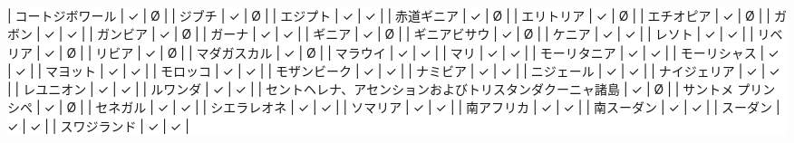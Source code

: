 | コートジボワール                    | ✓ | Ø |
| ジブチ                         | ✓ | Ø |
| エジプト                            | ✓ | ✓ |
| 赤道ギニア                | ✓ | Ø |
| エリトリア                          | ✓ | Ø |
| エチオピア                         | ✓ | Ø |
| ガボン                            | ✓ | ✓ |
| ガンビア                           | ✓ | Ø |
| ガーナ                            | ✓ | ✓ |
| ギニア                           | ✓ | Ø |
| ギニアビサウ                    | ✓ | Ø |
| ケニア                            | ✓ | ✓ |
| レソト                          | ✓ | ✓ |
| リベリア                          | ✓ | Ø |
| リビア                            | ✓ | Ø |
| マダガスカル                       | ✓ | Ø |
| マラウイ                           | ✓ | ✓ |
| マリ                             | ✓ | ✓ |
| モーリタニア                       | ✓ | ✓ |
| モーリシャス                        | ✓ | ✓ |
| マヨット                          | ✓ | ✓ |
| モロッコ                          | ✓ | ✓ |
| モザンビーク                       | ✓ | ✓ |
| ナミビア                          | ✓ | ✓ |
| ニジェール                            | ✓ | ✓ |
| ナイジェリア                          | ✓ | ✓ |
| レユニオン                          | ✓ | ✓ |
| ルワンダ                           | ✓ | ✓ |
| セントヘレナ、アセンションおよびトリスタンダクーニャ諸島 | ✓ | Ø |
| サントメ プリンシペ            | ✓ | Ø |
| セネガル                          | ✓ | ✓ |
| シエラレオネ                     | ✓ | ✓ |
| ソマリア                          | ✓ | ✓ |
| 南アフリカ                     | ✓ | ✓ |
| 南スーダン                      | ✓ | ✓ |
| スーダン                            | ✓ | ✓ |
| スワジランド                        | ✓ | ✓ |